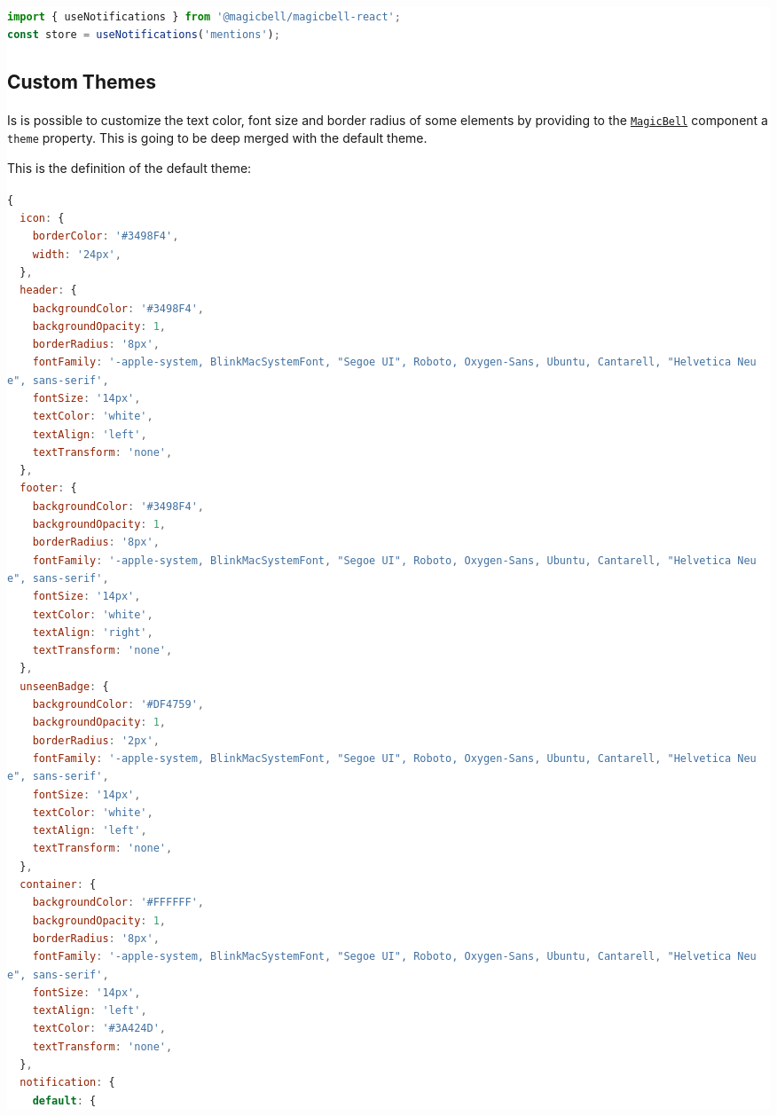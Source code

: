 ```javascript
import { useNotifications } from '@magicbell/magicbell-react';
const store = useNotifications('mentions');
```

## Custom Themes

Is is possible to customize the text color, font size and border radius of some elements by providing to the [`MagicBell`](#magicbell) component a `theme` property. This is going to be deep merged with the default theme.

This is the definition of the default theme:

```javascript
{
  icon: {
    borderColor: '#3498F4',
    width: '24px',
  },
  header: {
    backgroundColor: '#3498F4',
    backgroundOpacity: 1,
    borderRadius: '8px',
    fontFamily: '-apple-system, BlinkMacSystemFont, "Segoe UI", Roboto, Oxygen-Sans, Ubuntu, Cantarell, "Helvetica Neue", sans-serif',
    fontSize: '14px',
    textColor: 'white',
    textAlign: 'left',
    textTransform: 'none',
  },
  footer: {
    backgroundColor: '#3498F4',
    backgroundOpacity: 1,
    borderRadius: '8px',
    fontFamily: '-apple-system, BlinkMacSystemFont, "Segoe UI", Roboto, Oxygen-Sans, Ubuntu, Cantarell, "Helvetica Neue", sans-serif',
    fontSize: '14px',
    textColor: 'white',
    textAlign: 'right',
    textTransform: 'none',
  },
  unseenBadge: {
    backgroundColor: '#DF4759',
    backgroundOpacity: 1,
    borderRadius: '2px',
    fontFamily: '-apple-system, BlinkMacSystemFont, "Segoe UI", Roboto, Oxygen-Sans, Ubuntu, Cantarell, "Helvetica Neue", sans-serif',
    fontSize: '14px',
    textColor: 'white',
    textAlign: 'left',
    textTransform: 'none',
  },
  container: {
    backgroundColor: '#FFFFFF',
    backgroundOpacity: 1,
    borderRadius: '8px',
    fontFamily: '-apple-system, BlinkMacSystemFont, "Segoe UI", Roboto, Oxygen-Sans, Ubuntu, Cantarell, "Helvetica Neue", sans-serif',
    fontSize: '14px',
    textAlign: 'left',
    textColor: '#3A424D',
    textTransform: 'none',
  },
  notification: {
    default: {
```